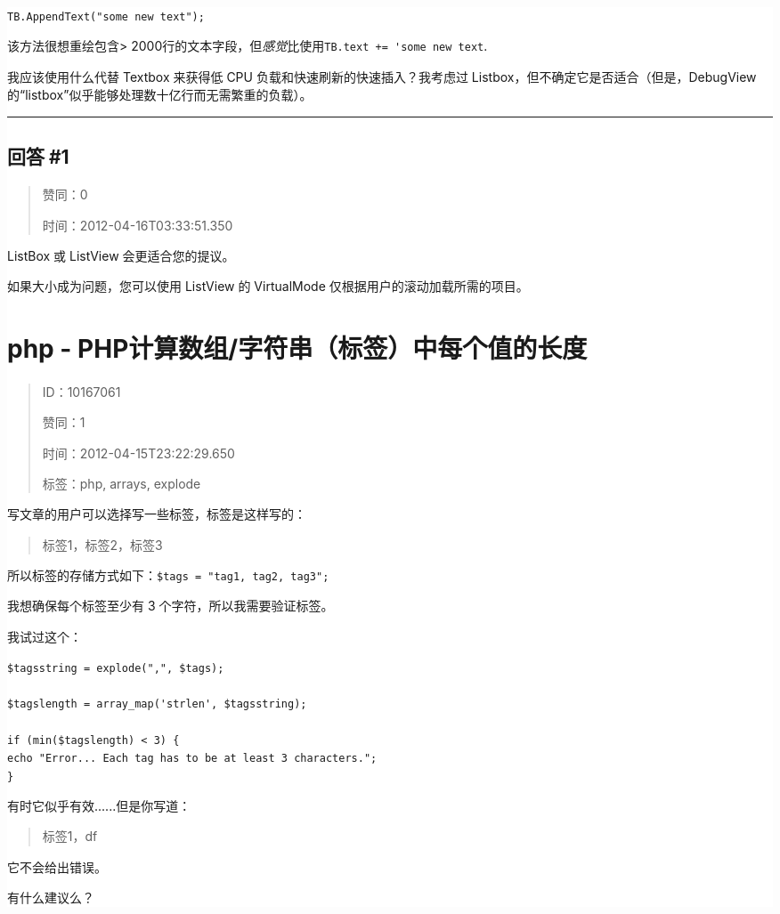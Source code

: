 ```
TB.AppendText("some new text"); 
```

该方法很想重绘包含> 2000行的文本字段，但*感觉*比使用`TB.text += 'some new text`.

我应该使用什么代替 Textbox 来获得低 CPU 负载和快速刷新的快速插入？我考虑过 Listbox，但不确定它是否适合（但是，DebugView 的“listbox”似乎能够处理数十亿行而无需繁重的负载）。

* * *

## 回答 #1

> 赞同：0
> 
> 时间：2012-04-16T03:33:51.350

ListBox 或 ListView 会更适合您的提议。

如果大小成为问题，您可以使用 ListView 的 VirtualMode 仅根据用户的滚动加载所需的项目。

# php - PHP计算数组/字符串（标签）中每个值的长度

> ID：10167061
> 
> 赞同：1
> 
> 时间：2012-04-15T23:22:29.650
> 
> 标签：php, arrays, explode

写文章的用户可以选择写一些标签，标签是这样写的：

> 标签1，标签2，标签3

所以标签的存储方式如下：`$tags = "tag1, tag2, tag3";`

我想确保每个标签至少有 3 个字符，所以我需要验证标签。

我试过这个：

```
$tagsstring = explode(",", $tags);

$tagslength = array_map('strlen', $tagsstring);

if (min($tagslength) < 3) {
echo "Error... Each tag has to be at least 3 characters.";
} 
```

有时它似乎有效......但是你写道：

> 标签1，df

它不会给出错误。

有什么建议么？
